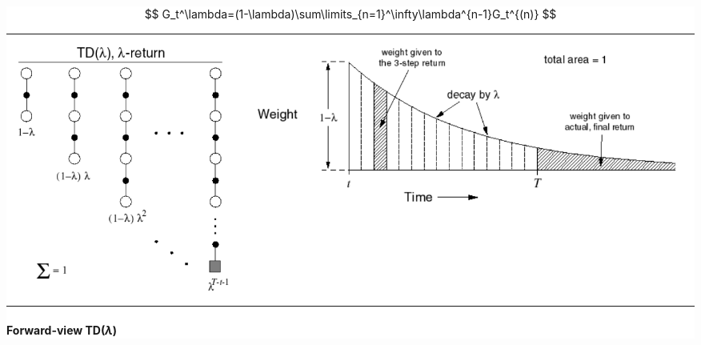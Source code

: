 $$
G_t^\lambda=(1-\lambda)\sum\limits_{n=1}^\infty\lambda^{n-1}G_t^{(n)}
$$

|                                                              |                                                              |
| ------------------------------------------------------------ | ------------------------------------------------------------ |
| ![image-20200908111725346](../assets/image-20200908111725346.png) | ![image-20200908111814309](../assets/image-20200908111814309.png) |

#### Forward-view TD($\lambda$)
